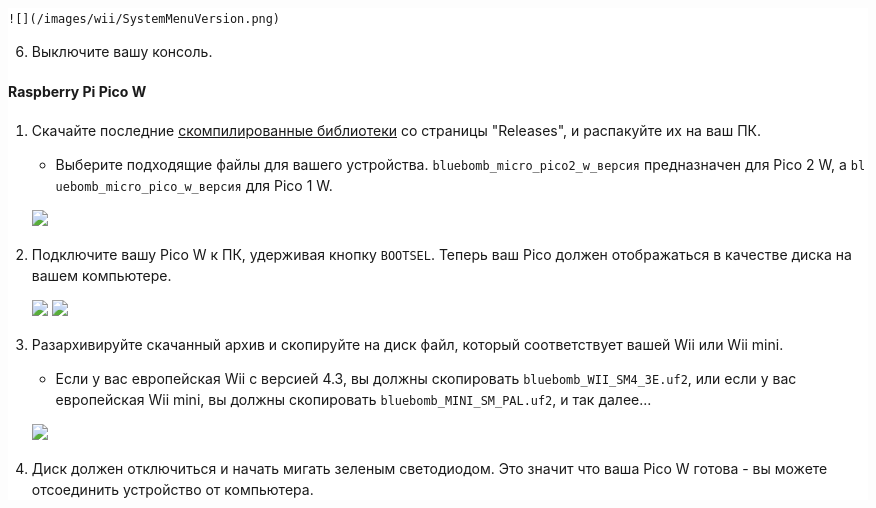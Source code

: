    ![](/images/wii/SystemMenuVersion.png)

6. Выключите вашу консоль.

#### Raspberry Pi Pico W

1. Скачайте последние [скомпилированные библиотеки](https://github.com/GaryOderNichts/bluebomb_micro/releases) со страницы "Releases", и распакуйте их на ваш ПК.

    - Выберите подходящие файлы для вашего устройства. `bluebomb_micro_pico2_w_версия` предназначен для Pico 2 W, а `bluebomb_micro_pico_w_версия` для Pico 1 W.

    ![](/images/exploits/bluebomb/pico-download.png)

2. Подключите вашу Pico W к ПК, удерживая кнопку `BOOTSEL`. Теперь ваш Pico должен отображаться в качестве диска на вашем компьютере.

    ![](/images/exploits/bluebomb/pico-button.jpg)
    ![](/images/exploits/bluebomb/pico-drive.png)

3. Разархивируйте скачанный архив и скопируйте на диск файл, который соответствует вашей Wii или Wii mini.

    - Если у вас европейская Wii с версией 4.3, вы должны скопировать `bluebomb_WII_SM4_3E.uf2`, или если у вас европейская Wii mini, вы должны скопировать `bluebomb_MINI_SM_PAL.uf2`, и так далее...

    ![](/images/exploits/bluebomb/pico-files.png)

4. Диск должен отключиться и начать мигать зеленым светодиодом. Это значит что ваша Pico W готова - вы можете отсоединить устройство от компьютера.
